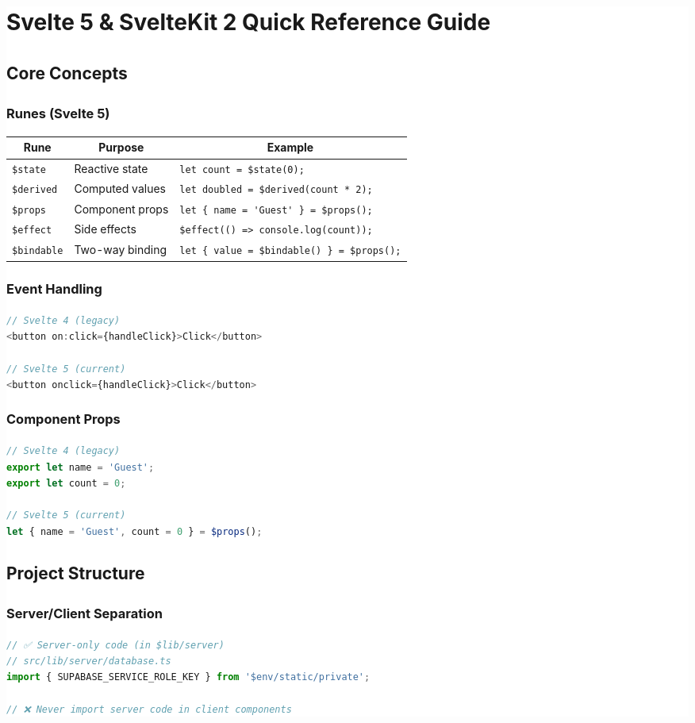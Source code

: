 # Svelte 5 & SvelteKit 2 Quick Reference Guide

## Core Concepts

### Runes (Svelte 5)

| Rune | Purpose | Example |
|------|---------|---------|
| `$state` | Reactive state | `let count = $state(0);` |
| `$derived` | Computed values | `let doubled = $derived(count * 2);` |
| `$props` | Component props | `let { name = 'Guest' } = $props();` |
| `$effect` | Side effects | `$effect(() => console.log(count));` |
| `$bindable` | Two-way binding | `let { value = $bindable() } = $props();` |

### Event Handling

```typescript
// Svelte 4 (legacy)
<button on:click={handleClick}>Click</button>

// Svelte 5 (current)
<button onclick={handleClick}>Click</button>
```

### Component Props

```typescript
// Svelte 4 (legacy)
export let name = 'Guest';
export let count = 0;

// Svelte 5 (current)
let { name = 'Guest', count = 0 } = $props();
```

## Project Structure

### Server/Client Separation

```typescript
// ✅ Server-only code (in $lib/server)
// src/lib/server/database.ts
import { SUPABASE_SERVICE_ROLE_KEY } from '$env/static/private';

// ❌ Never import server code in client components
```
